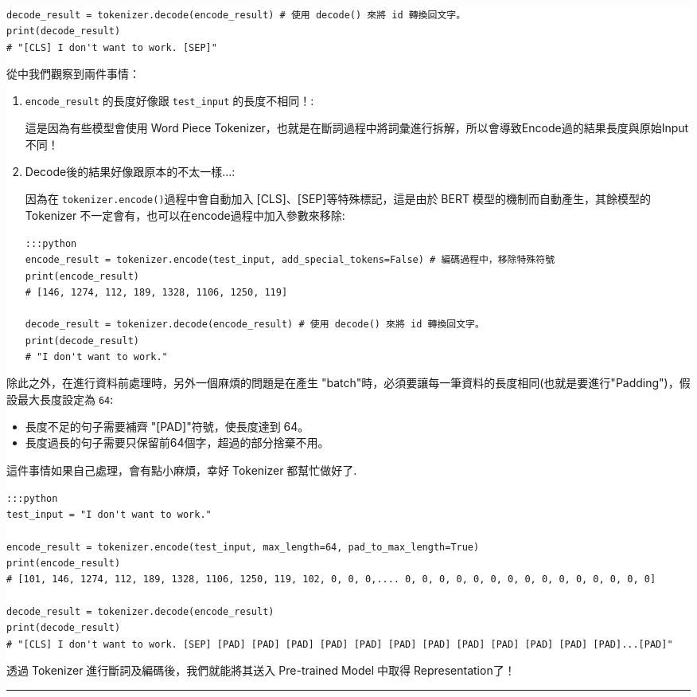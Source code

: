     decode_result = tokenizer.decode(encode_result) # 使用 decode() 來將 id 轉換回文字。
    print(decode_result)
    # "[CLS] I don't want to work. [SEP]"
    

從中我們觀察到兩件事情：
    
 1. `encode_result` 的長度好像跟 `test_input` 的長度不相同！: 
   
     這是因為有些模型會使用 Word Piece Tokenizer，也就是在斷詞過程中將詞彙進行拆解，所以會導致Encode過的結果長度與原始Input不同！

 2. Decode後的結果好像跟原本的不太一樣...: 
   
     因為在 `tokenizer.encode()`過程中會自動加入 [CLS]、[SEP]等特殊標記，這是由於 BERT 模型的機制而自動產生，其餘模型的 Tokenizer 不一定會有，也可以在encode過程中加入參數來移除:

        :::python
        encode_result = tokenizer.encode(test_input, add_special_tokens=False) # 編碼過程中，移除特殊符號
        print(encode_result) 
        # [146, 1274, 112, 189, 1328, 1106, 1250, 119]

        decode_result = tokenizer.decode(encode_result) # 使用 decode() 來將 id 轉換回文字。
        print(decode_result)
        # "I don't want to work."


除此之外，在進行資料前處理時，另外一個麻煩的問題是在產生 "batch"時，必須要讓每一筆資料的長度相同(也就是要進行"Padding")，假設最大長度設定為 `64`: 

- 長度不足的句子需要補齊 "[PAD]"符號，使長度達到 64。
- 長度過長的句子需要只保留前64個字，超過的部分捨棄不用。

這件事情如果自己處理，會有點小麻煩，幸好 Tokenizer 都幫忙做好了.

    :::python
    test_input = "I don't want to work."

    encode_result = tokenizer.encode(test_input, max_length=64, pad_to_max_length=True)
    print(encode_result)
    # [101, 146, 1274, 112, 189, 1328, 1106, 1250, 119, 102, 0, 0, 0,.... 0, 0, 0, 0, 0, 0, 0, 0, 0, 0, 0, 0, 0, 0, 0]

    decode_result = tokenizer.decode(encode_result)
    print(decode_result)
    # "[CLS] I don't want to work. [SEP] [PAD] [PAD] [PAD] [PAD] [PAD] [PAD] [PAD] [PAD] [PAD] [PAD] [PAD] [PAD]...[PAD]"
    

透過 Tokenizer 進行斷詞及編碼後，我們就能將其送入 Pre-trained Model 中取得 Representation了！

---

